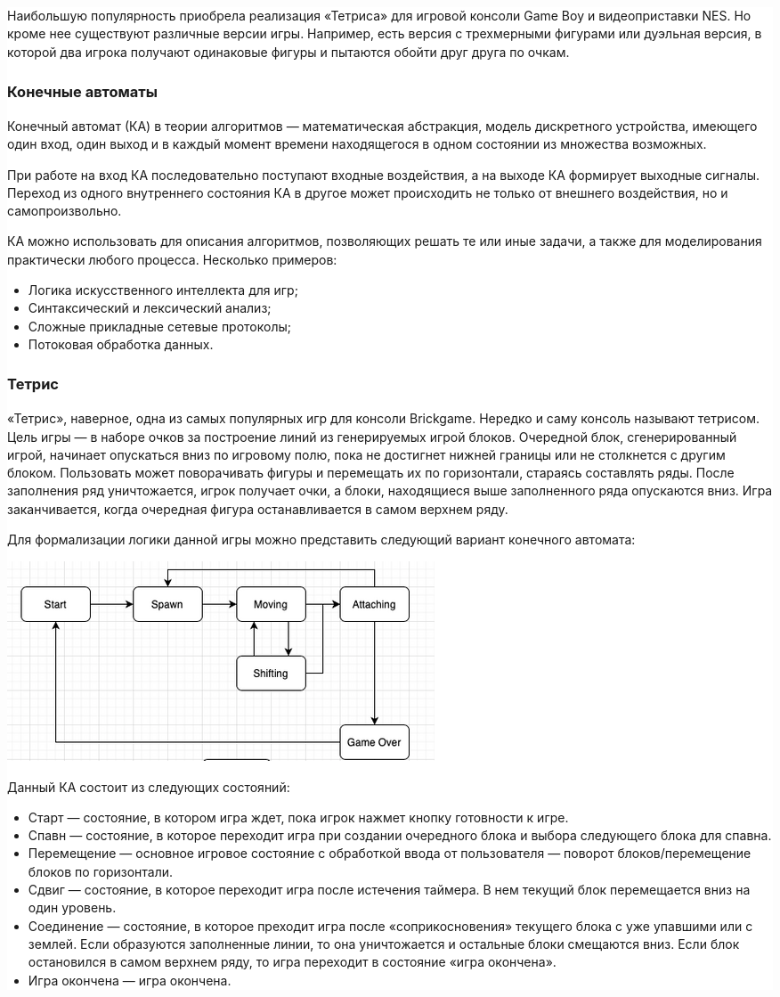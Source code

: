 Наибольшую популярность приобрела реализация «Тетриса» для игровой консоли Game Boy и видеоприставки NES. Но кроме нее существуют различные версии игры. Например, есть версия с трехмерными фигурами или дуэльная версия, в которой два игрока получают одинаковые фигуры и пытаются обойти друг друга по очкам.

### Конечные автоматы

Конечный автомат (КА) в теории алгоритмов — математическая абстракция, модель дискретного устройства, имеющего один вход, один выход и в каждый момент времени находящегося в одном состоянии из множества возможных.

При работе на вход КА последовательно поступают входные воздействия, а на выходе КА формирует выходные сигналы. Переход из одного внутреннего состояния КА в другое может происходить не только от внешнего воздействия, но и самопроизвольно.

КА можно использовать для описания алгоритмов, позволяющих решать те или иные задачи, а также для моделирования практически любого процесса. Несколько примеров:

- Логика искусственного интеллекта для игр;
- Синтаксический и лексический анализ;
- Сложные прикладные сетевые протоколы;
- Потоковая обработка данных.  



### Тетрис

«Тетрис», наверное, одна из самых популярных игр для консоли Brickgame. Нередко и саму консоль называют тетрисом. Цель игры — в наборе очков за построение линий из генерируемых игрой блоков. Очередной блок, сгенерированный игрой, начинает опускаться вниз по игровому полю, пока не достигнет нижней границы или не столкнется с другим блоком. Пользовать может поворачивать фигуры и перемещать их по горизонтали, стараясь составлять ряды. После заполнения ряд уничтожается, игрок получает очки, а блоки, находящиеся выше заполненного ряда опускаются вниз. Игра заканчивается, когда очередная фигура останавливается в самом верхнем ряду.

Для формализации логики данной игры можно представить следующий вариант конечного автомата:

![Конечный автомат тетриса](misc/images/FSM.png)

Данный КА состоит из следующих состояний:

- Старт — состояние, в котором игра ждет, пока игрок нажмет кнопку готовности к игре.
- Спавн — состояние, в которое переходит игра при создании очередного блока и выбора следующего блока для спавна.
- Перемещение — основное игровое состояние с обработкой ввода от пользователя — поворот блоков/перемещение блоков по горизонтали.
- Сдвиг — состояние, в которое переходит игра после истечения таймера. В нем текущий блок перемещается вниз на один уровень.
- Соединение — состояние, в которое преходит игра после «соприкосновения» текущего блока с уже упавшими или с землей. Если образуются заполненные линии, то она уничтожается и остальные блоки смещаются вниз. Если блок остановился в самом верхнем ряду, то игра переходит в состояние «игра окончена».
- Игра окончена — игра окончена.
